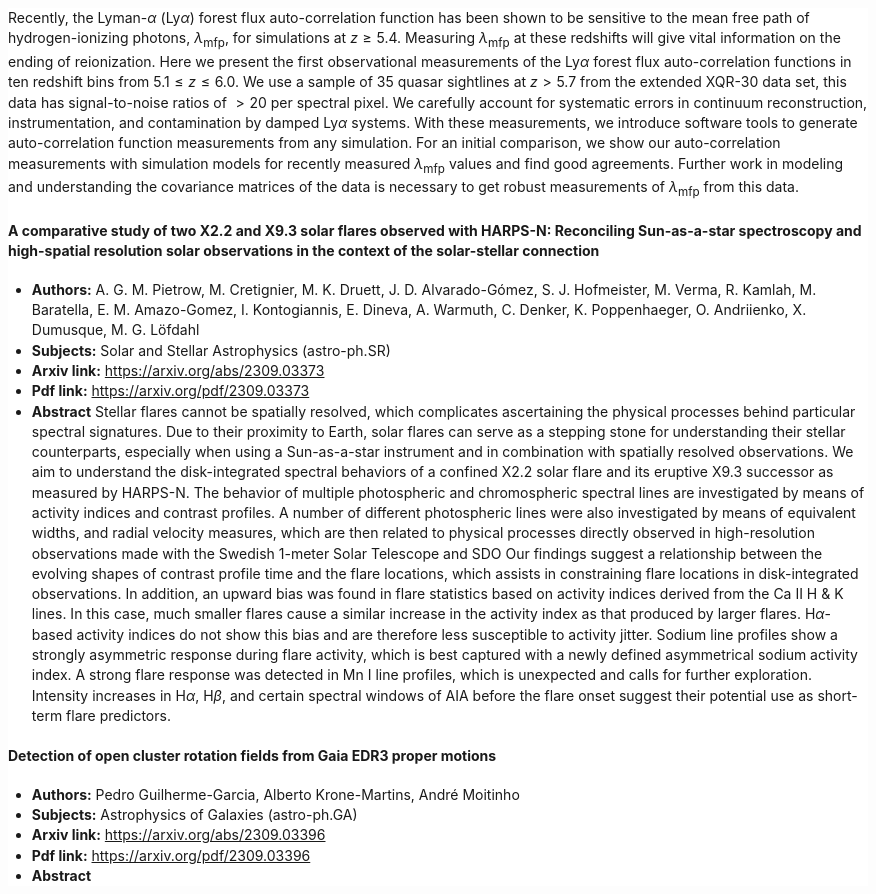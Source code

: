  Recently, the Lyman-$\alpha$ (Ly$\alpha$) forest flux auto-correlation function has been shown to be sensitive to the mean free path of hydrogen-ionizing photons, $\lambda_{\text{mfp}}$, for simulations at $z \geq 5.4$. Measuring $\lambda_{\text{mfp}}$ at these redshifts will give vital information on the ending of reionization. Here we present the first observational measurements of the Ly$\alpha$ forest flux auto-correlation functions in ten redshift bins from $5.1 \leq z \leq 6.0$. We use a sample of 35 quasar sightlines at $z > 5.7$ from the extended XQR-30 data set, this data has signal-to-noise ratios of $> 20$ per spectral pixel. We carefully account for systematic errors in continuum reconstruction, instrumentation, and contamination by damped Ly$\alpha$ systems. With these measurements, we introduce software tools to generate auto-correlation function measurements from any simulation. For an initial comparison, we show our auto-correlation measurements with simulation models for recently measured $\lambda_{\text{mfp}}$ values and find good agreements. Further work in modeling and understanding the covariance matrices of the data is necessary to get robust measurements of $\lambda_{\text{mfp}}$ from this data.
#### A comparative study of two X2.2 and X9.3 solar flares observed with  HARPS-N: Reconciling Sun-as-a-star spectroscopy and high-spatial resolution  solar observations in the context of the solar-stellar connection
 - **Authors:** A. G. M. Pietrow, M. Cretignier, M. K. Druett, J. D. Alvarado-Gómez, S. J. Hofmeister, M. Verma, R. Kamlah, M. Baratella, E. M. Amazo-Gomez, I. Kontogiannis, E. Dineva, A. Warmuth, C. Denker, K. Poppenhaeger, O. Andriienko, X. Dumusque, M. G. Löfdahl
 - **Subjects:** Solar and Stellar Astrophysics (astro-ph.SR)
 - **Arxiv link:** https://arxiv.org/abs/2309.03373
 - **Pdf link:** https://arxiv.org/pdf/2309.03373
 - **Abstract**
 Stellar flares cannot be spatially resolved, which complicates ascertaining the physical processes behind particular spectral signatures. Due to their proximity to Earth, solar flares can serve as a stepping stone for understanding their stellar counterparts, especially when using a Sun-as-a-star instrument and in combination with spatially resolved observations. We aim to understand the disk-integrated spectral behaviors of a confined X2.2 solar flare and its eruptive X9.3 successor as measured by HARPS-N. The behavior of multiple photospheric and chromospheric spectral lines are investigated by means of activity indices and contrast profiles. A number of different photospheric lines were also investigated by means of equivalent widths, and radial velocity measures, which are then related to physical processes directly observed in high-resolution observations made with the Swedish 1-meter Solar Telescope and SDO Our findings suggest a relationship between the evolving shapes of contrast profile time and the flare locations, which assists in constraining flare locations in disk-integrated observations. In addition, an upward bias was found in flare statistics based on activity indices derived from the Ca II H & K lines. In this case, much smaller flares cause a similar increase in the activity index as that produced by larger flares. H$\alpha$-based activity indices do not show this bias and are therefore less susceptible to activity jitter. Sodium line profiles show a strongly asymmetric response during flare activity, which is best captured with a newly defined asymmetrical sodium activity index. A strong flare response was detected in Mn I line profiles, which is unexpected and calls for further exploration. Intensity increases in H$\alpha$, H$\beta$, and certain spectral windows of AIA before the flare onset suggest their potential use as short-term flare predictors.
#### Detection of open cluster rotation fields from Gaia EDR3 proper motions
 - **Authors:** Pedro Guilherme-Garcia, Alberto Krone-Martins, André Moitinho
 - **Subjects:** Astrophysics of Galaxies (astro-ph.GA)
 - **Arxiv link:** https://arxiv.org/abs/2309.03396
 - **Pdf link:** https://arxiv.org/pdf/2309.03396
 - **Abstract**